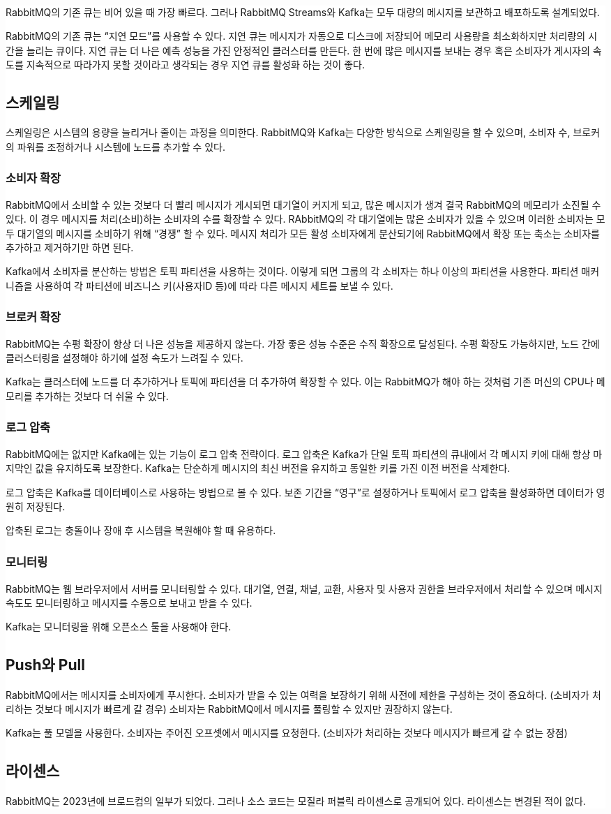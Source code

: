 RabbitMQ의 기존 큐는 비어 있을 때 가장 빠르다. 그러나 RabbitMQ Streams와 Kafka는 모두 대량의 메시지를 보관하고 배포하도록 설계되었다.

RabbitMQ의 기존 큐는 “지연 모드”를 사용할 수 있다. 지연 큐는 메시지가 자동으로 디스크에 저장되어 메모리 사용량을 최소화하지만 처리량의 시간을 늘리는 큐이다. 지연 큐는 더 나은 예측 성능을 가진 안정적인 클러스터를 만든다. 한 번에 많은 메시지를 보내는 경우 혹은 소비자가 게시자의 속도를 지속적으로 따라가지 못할 것이라고 생각되는 경우 지연 큐를 활성화 하는 것이 좋다.

## 스케일링

스케일링은 시스템의 용량을 늘리거나 줄이는 과정을 의미한다. RabbitMQ와 Kafka는 다양한 방식으로 스케일링을 할 수 있으며, 소비자 수, 브로커의 파워를 조정하거나 시스템에 노드를 추가할 수 있다.

### 소비자 확장

RabbitMQ에서 소비할 수 있는 것보다 더 빨리 메시지가 게시되면 대기열이 커지게 되고, 많은 메시지가 생겨 결국 RabbitMQ의 메모리가 소진될 수 있다. 이 경우 메시지를 처리(소비)하는 소비자의 수를 확장할 수 있다. RAbbitMQ의 각 대기열에는 많은 소비자가 있을 수 있으며 이러한 소비자는 모두 대기열의 메시지를 소비하기 위해 “경쟁” 할 수 있다. 메시지 처리가 모든 활성 소비자에게 분산되기에 RabbitMQ에서 확장 또는 축소는 소비자를 추가하고 제거하기만 하면 된다.

Kafka에서 소비자를 분산하는 방법은 토픽 파티션을 사용하는 것이다. 이렇게 되면 그룹의 각 소비자는 하나 이상의 파티션을 사용한다. 파티션 매커니즘을 사용하여 각 파티션에 비즈니스 키(사용자ID 등)에 따라 다른 메시지 세트를 보낼 수 있다.

### 브로커 확장

RabbitMQ는 수평 확장이 항상 더 나은 성능을 제공하지 않는다. 가장 좋은 성능 수준은 수직 확장으로 달성된다. 수평 확장도 가능하지만, 노드 간에 클러스터링을 설정해야 하기에 설정 속도가 느려질 수 있다.

Kafka는 클러스터에 노드를 더 추가하거나 토픽에 파티션을 더 추가하여 확장할 수 있다. 이는 RabbitMQ가 해야 하는 것처럼 기존 머신의 CPU나 메모리를 추가하는 것보다 더 쉬울 수 있다.

### 로그 압축

RabbitMQ에는 없지만 Kafka에는 있는 기능이 로그 압축 전략이다. 로그 압축은 Kafka가 단일 토픽 파티션의 큐내에서 각 메시지 키에 대해 항상 마지막인 값을 유지하도록 보장한다. Kafka는 단순하게 메시지의 최신 버전을 유지하고 동일한 키를 가진 이전 버전을 삭제한다.

로그 압축은 Kafka를 데이터베이스로 사용하는 방법으로 볼 수 있다. 보존 기간을 “영구”로 설정하거나 토픽에서 로그 압축을 활성화하면 데이터가 영원히 저장된다.

압축된 로그는 충돌이나 장애 후 시스템을 복원해야 할 때 유용하다.

### 모니터링

RabbitMQ는 웹 브라우저에서 서버를 모니터링할 수 있다. 대기열, 연결, 채널, 교환, 사용자 및 사용자 권한을 브라우저에서 처리할 수 있으며 메시지 속도도 모니터링하고 메시지를 수동으로 보내고 받을 수 있다.

Kafka는 모니터링을 위해 오픈소스 툴을 사용해야 한다.

## Push와 Pull

RabbitMQ에서는 메시지를 소비자에게 푸시한다. 소비자가 받을 수 있는 여력을 보장하기 위해 사전에 제한을 구성하는 것이 중요하다. (소비자가 처리하는 것보다 메시지가 빠르게 갈 경우) 소비자는 RabbitMQ에서 메시지를 풀링할 수 있지만 권장하지 않는다.

Kafka는 풀 모델을 사용한다. 소비자는 주어진 오프셋에서 메시지를 요청한다. (소비자가 처리하는 것보다 메시지가 빠르게 갈 수 없는 장점)

## 라이센스

RabbitMQ는 2023년에 브로드컴의 일부가 되었다. 그러나 소스 코드는 모질라 퍼블릭 라이센스로 공개되어 있다. 라이센스는 변경된 적이 없다.
